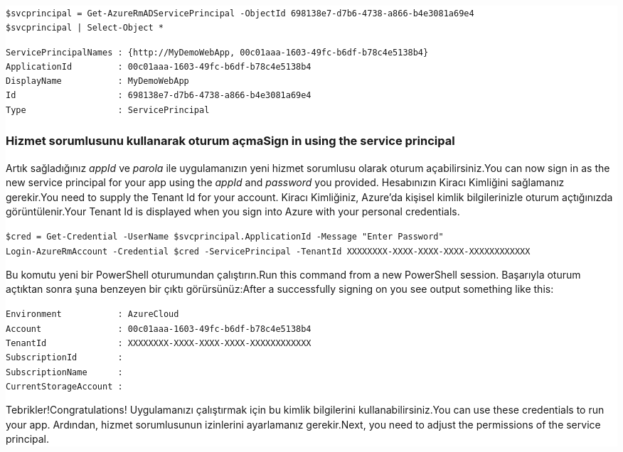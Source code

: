```powershell-interactive
$svcprincipal = Get-AzureRmADServicePrincipal -ObjectId 698138e7-d7b6-4738-a866-b4e3081a69e4
$svcprincipal | Select-Object *
```

```output
ServicePrincipalNames : {http://MyDemoWebApp, 00c01aaa-1603-49fc-b6df-b78c4e5138b4}
ApplicationId         : 00c01aaa-1603-49fc-b6df-b78c4e5138b4
DisplayName           : MyDemoWebApp
Id                    : 698138e7-d7b6-4738-a866-b4e3081a69e4
Type                  : ServicePrincipal
```

### <a name="sign-in-using-the-service-principal"></a><span data-ttu-id="ef72e-129">Hizmet sorumlusunu kullanarak oturum açma</span><span class="sxs-lookup"><span data-stu-id="ef72e-129">Sign in using the service principal</span></span>

<span data-ttu-id="ef72e-130">Artık sağladığınız *appId* ve *parola* ile uygulamanızın yeni hizmet sorumlusu olarak oturum açabilirsiniz.</span><span class="sxs-lookup"><span data-stu-id="ef72e-130">You can now sign in as the new service principal for your app using the *appId* and *password* you provided.</span></span> <span data-ttu-id="ef72e-131">Hesabınızın Kiracı Kimliğini sağlamanız gerekir.</span><span class="sxs-lookup"><span data-stu-id="ef72e-131">You need to supply the Tenant Id for your account.</span></span> <span data-ttu-id="ef72e-132">Kiracı Kimliğiniz, Azure’da kişisel kimlik bilgilerinizle oturum açtığınızda görüntülenir.</span><span class="sxs-lookup"><span data-stu-id="ef72e-132">Your Tenant Id is displayed when you sign into Azure with your personal credentials.</span></span>

```powershell-interactive
$cred = Get-Credential -UserName $svcprincipal.ApplicationId -Message "Enter Password"
Login-AzureRmAccount -Credential $cred -ServicePrincipal -TenantId XXXXXXXX-XXXX-XXXX-XXXX-XXXXXXXXXXXX
```

<span data-ttu-id="ef72e-133">Bu komutu yeni bir PowerShell oturumundan çalıştırın.</span><span class="sxs-lookup"><span data-stu-id="ef72e-133">Run this command from a new PowerShell session.</span></span> <span data-ttu-id="ef72e-134">Başarıyla oturum açtıktan sonra şuna benzeyen bir çıktı görürsünüz:</span><span class="sxs-lookup"><span data-stu-id="ef72e-134">After a successfully signing on you see output something like this:</span></span>

```output
Environment           : AzureCloud
Account               : 00c01aaa-1603-49fc-b6df-b78c4e5138b4
TenantId              : XXXXXXXX-XXXX-XXXX-XXXX-XXXXXXXXXXXX
SubscriptionId        :
SubscriptionName      :
CurrentStorageAccount :
```

<span data-ttu-id="ef72e-135">Tebrikler!</span><span class="sxs-lookup"><span data-stu-id="ef72e-135">Congratulations!</span></span> <span data-ttu-id="ef72e-136">Uygulamanızı çalıştırmak için bu kimlik bilgilerini kullanabilirsiniz.</span><span class="sxs-lookup"><span data-stu-id="ef72e-136">You can use these credentials to run your app.</span></span> <span data-ttu-id="ef72e-137">Ardından, hizmet sorumlusunun izinlerini ayarlamanız gerekir.</span><span class="sxs-lookup"><span data-stu-id="ef72e-137">Next, you need to adjust the permissions of the service principal.</span></span>
